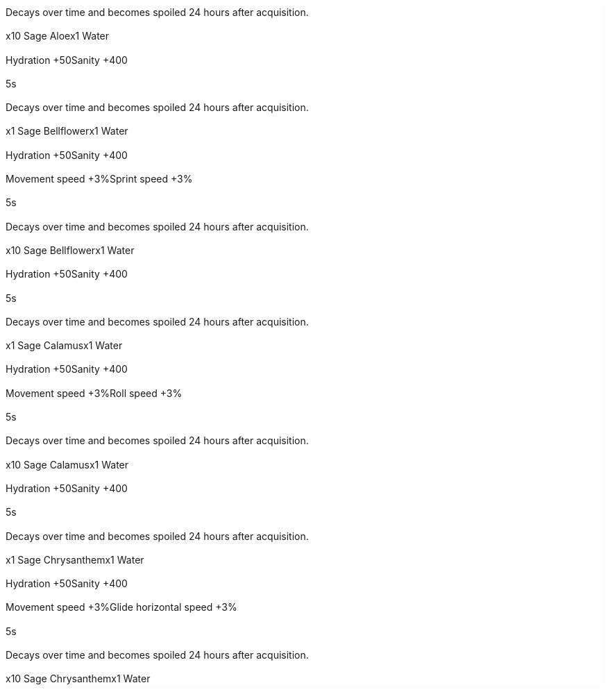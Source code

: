 Decays over time and becomes spoiled 24 hours after acquisition.


x10 Sage Aloex1 Water

Hydration +50Sanity +400



5s

Decays over time and becomes spoiled 24 hours after acquisition.


x1 Sage Bellflowerx1 Water

Hydration +50Sanity +400

Movement speed +3%Sprint speed +3%

5s

Decays over time and becomes spoiled 24 hours after acquisition.


x10 Sage Bellflowerx1 Water

Hydration +50Sanity +400



5s

Decays over time and becomes spoiled 24 hours after acquisition.


x1 Sage Calamusx1 Water

Hydration +50Sanity +400

Movement speed +3%Roll speed +3%

5s

Decays over time and becomes spoiled 24 hours after acquisition.


x10 Sage Calamusx1 Water

Hydration +50Sanity +400



5s

Decays over time and becomes spoiled 24 hours after acquisition.


x1 Sage Chrysanthemx1 Water

Hydration +50Sanity +400

Movement speed +3%Glide horizontal speed +3%

5s

Decays over time and becomes spoiled 24 hours after acquisition.


x10 Sage Chrysanthemx1 Water
